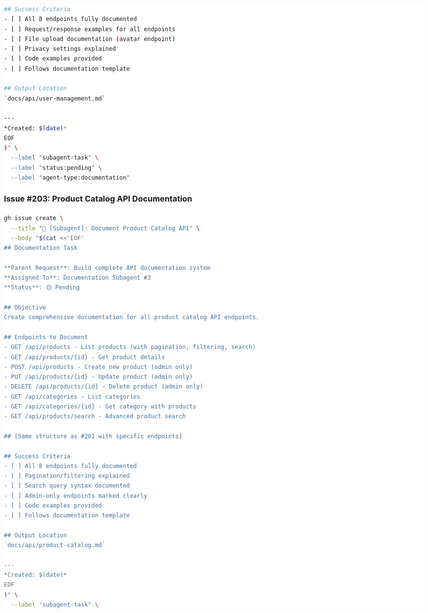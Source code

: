 ```bash
## Success Criteria
- [ ] All 8 endpoints fully documented
- [ ] Request/response examples for all endpoints
- [ ] File upload documentation (avatar endpoint)
- [ ] Privacy settings explained
- [ ] Code examples provided
- [ ] Follows documentation template

## Output Location
`docs/api/user-management.md`

---
*Created: $(date)*
EOF
)" \
  --label "subagent-task" \
  --label "status:pending" \
  --label "agent-type:documentation"
```

### Issue #203: Product Catalog API Documentation

```bash
gh issue create \
  --title "🤖 [Subagent]: Document Product Catalog API" \
  --body "$(cat <<'EOF'
## Documentation Task

**Parent Request**: Build complete API documentation system
**Assigned To**: Documentation Subagent #3
**Status**: 🟡 Pending

## Objective
Create comprehensive documentation for all product catalog API endpoints.

## Endpoints to Document
- GET /api/products - List products (with pagination, filtering, search)
- GET /api/products/{id} - Get product details
- POST /api/products - Create new product (admin only)
- PUT /api/products/{id} - Update product (admin only)
- DELETE /api/products/{id} - Delete product (admin only)
- GET /api/categories - List categories
- GET /api/categories/{id} - Get category with products
- GET /api/products/search - Advanced product search

## [Same structure as #201 with specific endpoints]

## Success Criteria
- [ ] All 8 endpoints fully documented
- [ ] Pagination/filtering explained
- [ ] Search query syntax documented
- [ ] Admin-only endpoints marked clearly
- [ ] Code examples provided
- [ ] Follows documentation template

## Output Location
`docs/api/product-catalog.md`

---
*Created: $(date)*
EOF
)" \
  --label "subagent-task" \
```